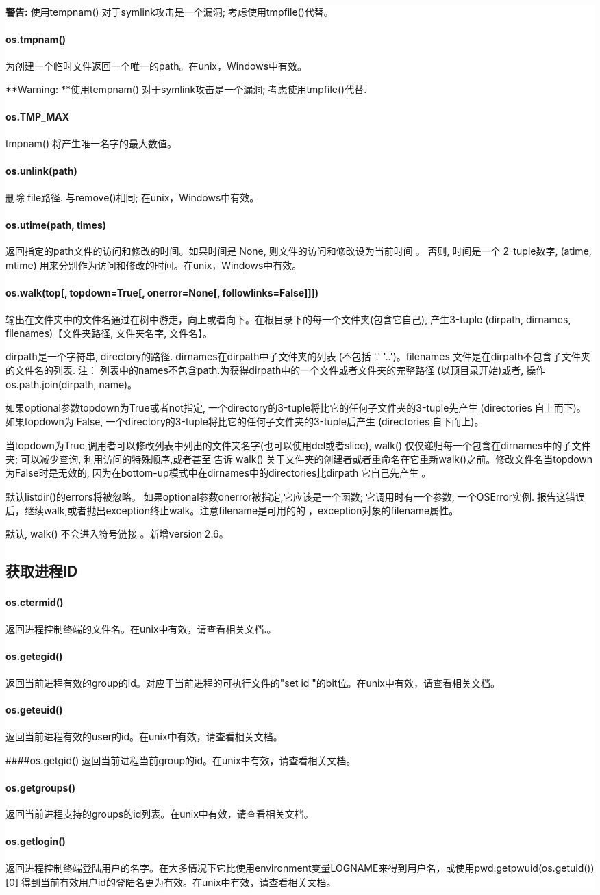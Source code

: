 **警告:** 使用tempnam() 对于symlink攻击是一个漏洞; 考虑使用tmpfile()代替。

#### os.tmpnam()
为创建一个临时文件返回一个唯一的path。在unix，Windows中有效。

**Warning: **使用tempnam() 对于symlink攻击是一个漏洞; 考虑使用tmpfile()代替.

#### os.TMP_MAX
tmpnam() 将产生唯一名字的最大数值。

#### os.unlink(path)
删除 file路径. 与remove()相同;  在unix，Windows中有效。

#### os.utime(path, times)
返回指定的path文件的访问和修改的时间。如果时间是 None, 则文件的访问和修改设为当前时间 。 否则, 时间是一个 2-tuple数字, (atime, mtime) 用来分别作为访问和修改的时间。在unix，Windows中有效。

#### os.walk(top[, topdown=True[, onerror=None[, followlinks=False]]])
输出在文件夹中的文件名通过在树中游走，向上或者向下。在根目录下的每一个文件夹(包含它自己), 产生3-tuple (dirpath, dirnames, filenames)【文件夹路径, 文件夹名字, 文件名】。

dirpath是一个字符串, directory的路径. dirnames在dirpath中子文件夹的列表 (不包括 '.' '..')。filenames 文件是在dirpath不包含子文件夹的文件名的列表. 注： 列表中的names不包含path.为获得dirpath中的一个文件或者文件夹的完整路径 (以顶目录开始)或者, 操作 os.path.join(dirpath, name)。

如果optional参数topdown为True或者not指定, 一个directory的3-tuple将比它的任何子文件夹的3-tuple先产生 (directories 自上而下)。如果topdown为 False, 一个directory的3-tuple将比它的任何子文件夹的3-tuple后产生 (directories 自下而上)。

当topdown为True,调用者可以修改列表中列出的文件夹名字(也可以使用del或者slice), walk() 仅仅递归每一个包含在dirnames中的子文件夹; 可以减少查询, 利用访问的特殊顺序,或者甚至 告诉 walk() 关于文件夹的创建者或者重命名在它重新walk()之前。修改文件名当topdown 为False时是无效的, 因为在bottom-up模式中在dirnames中的directories比dirpath 它自己先产生 。

默认listdir()的errors将被忽略。 如果optional参数onerror被指定,它应该是一个函数; 它调用时有一个参数, 一个OSError实例. 报告这错误后，继续walk,或者抛出exception终止walk。注意filename是可用的的 ，exception对象的filename属性。

默认, walk() 不会进入符号链接 。新增version 2.6。

## 获取进程ID
#### os.ctermid()
返回进程控制终端的文件名。在unix中有效，请查看相关文档.。

#### os.getegid()
返回当前进程有效的group的id。对应于当前进程的可执行文件的"set id "的bit位。在unix中有效，请查看相关文档。

#### os.geteuid()
返回当前进程有效的user的id。在unix中有效，请查看相关文档。

####os.getgid()
返回当前进程当前group的id。在unix中有效，请查看相关文档。

#### os.getgroups()
返回当前进程支持的groups的id列表。在unix中有效，请查看相关文档。

#### os.getlogin()
返回进程控制终端登陆用户的名字。在大多情况下它比使用environment变量LOGNAME来得到用户名，或使用pwd.getpwuid(os.getuid())[0] 得到当前有效用户id的登陆名更为有效。在unix中有效，请查看相关文档。
